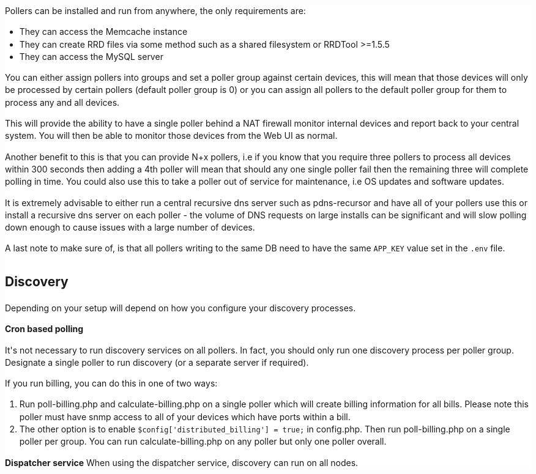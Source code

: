 Pollers can be installed and run from anywhere, the only requirements are:

- They can access the Memcache instance
- They can create RRD files via some method such as a shared
  filesystem or RRDTool >=1.5.5
- They can access the MySQL server

You can either assign pollers into groups and set a poller group
against certain devices, this will mean that those devices will only
be processed by certain pollers (default poller group is 0) or you can
assign all pollers to the default poller group for them to process any
and all devices.

This will provide the ability to have a single poller behind a NAT
firewall monitor internal devices and report back to your central
system. You will then be able to monitor those devices from the Web UI
as normal.

Another benefit to this is that you can provide N+x pollers, i.e if
you know that you require three pollers to process all devices within
300 seconds then adding a 4th poller will mean that should any one
single poller fail then the remaining three will complete polling in
time. You could also use this to take a poller out of service for
maintenance, i.e OS updates and software updates.

It is extremely advisable to either run a central recursive dns server
such as pdns-recursor and have all of your pollers use this or install
a recursive dns server on each poller - the volume of DNS requests on
large installs can be significant and will slow polling down enough to
cause issues with a large number of devices.

A last note to make sure of, is that all pollers writing to the same DB
need to have the same `APP_KEY` value set in the `.env` file.

## Discovery

Depending on your setup will depend on how you configure your discovery processes.

**Cron based polling**

It's not necessary to run discovery services on all pollers. In fact, you should
only run one discovery process per poller group.
Designate a single poller to run discovery (or a separate server if required).

If you run billing, you can do this in one of two ways:

1. Run poll-billing.php and calculate-billing.php on a single poller which will 
create billing information for all bills. Please note this poller must have 
snmp access to all of your devices which have ports within a bill.
1. The other option is to enable `$config['distributed_billing'] = true;` in 
config.php. Then run poll-billing.php on a single poller per group. You can run 
calculate-billing.php on any poller but only one poller overall.

**Dispatcher service**
When using the dispatcher service, discovery can run on all nodes.
